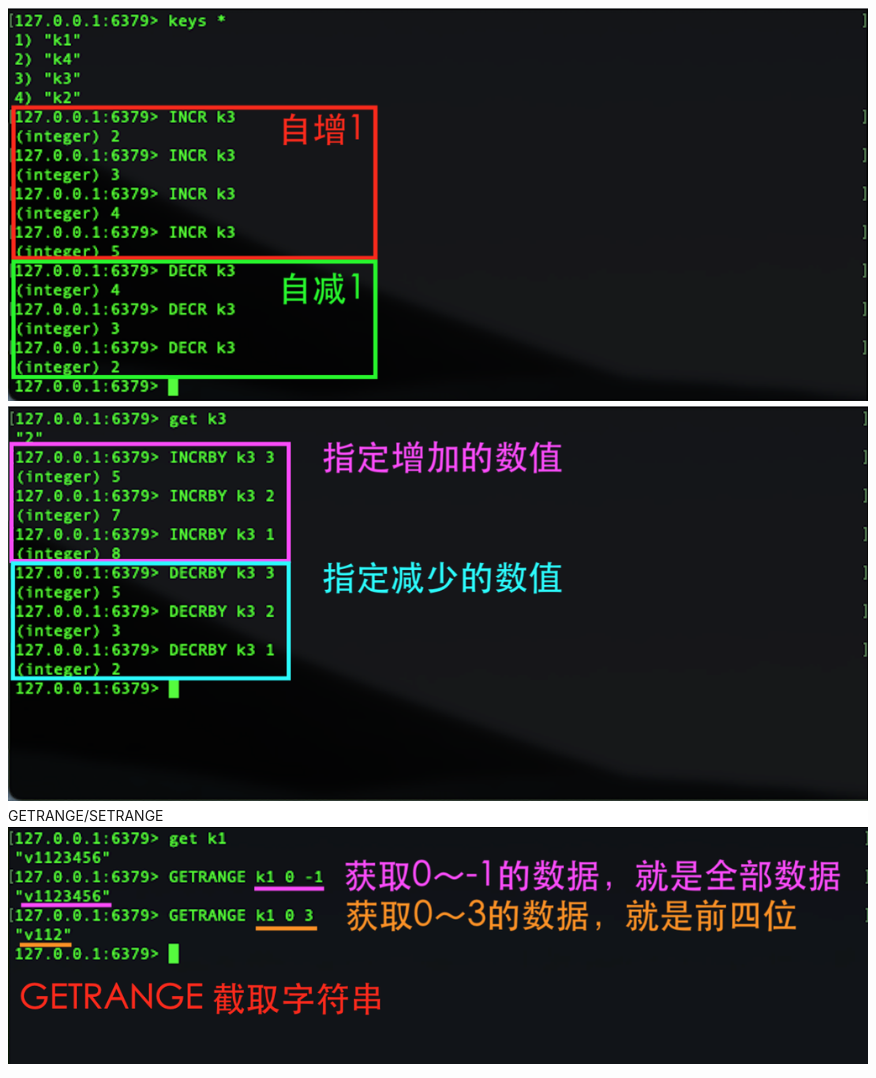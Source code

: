 ![操作Redis数据库](./images/image024.png)
![操作Redis数据库](./images/image025.png)
GETRANGE/SETRANGE
![操作Redis数据库](./images/image026.png)